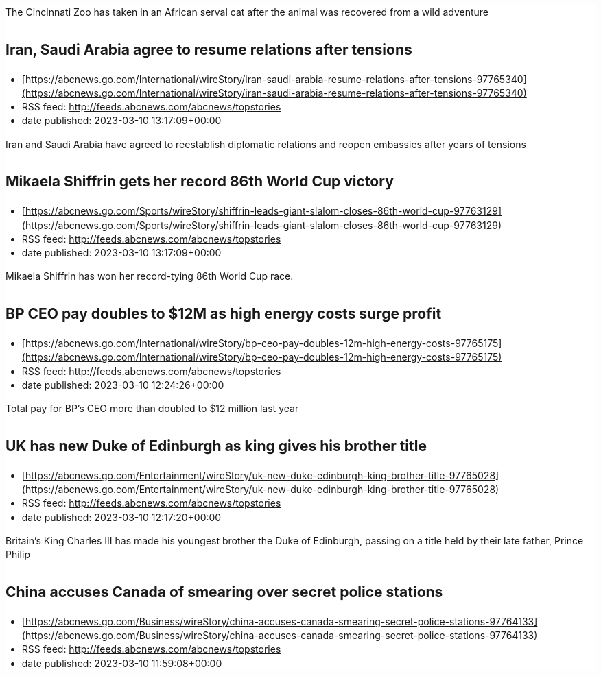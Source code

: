 The Cincinnati Zoo has taken in an African serval cat after the animal was recovered from a wild adventure

## Iran, Saudi Arabia agree to resume relations after tensions
 - [https://abcnews.go.com/International/wireStory/iran-saudi-arabia-resume-relations-after-tensions-97765340](https://abcnews.go.com/International/wireStory/iran-saudi-arabia-resume-relations-after-tensions-97765340)
 - RSS feed: http://feeds.abcnews.com/abcnews/topstories
 - date published: 2023-03-10 13:17:09+00:00

Iran and Saudi Arabia have agreed to reestablish diplomatic relations and reopen embassies after years of tensions

## Mikaela Shiffrin gets her record 86th World Cup victory
 - [https://abcnews.go.com/Sports/wireStory/shiffrin-leads-giant-slalom-closes-86th-world-cup-97763129](https://abcnews.go.com/Sports/wireStory/shiffrin-leads-giant-slalom-closes-86th-world-cup-97763129)
 - RSS feed: http://feeds.abcnews.com/abcnews/topstories
 - date published: 2023-03-10 13:17:09+00:00

Mikaela Shiffrin has won her record-tying 86th World Cup race.

## BP CEO pay doubles to $12M as high energy costs surge profit
 - [https://abcnews.go.com/International/wireStory/bp-ceo-pay-doubles-12m-high-energy-costs-97765175](https://abcnews.go.com/International/wireStory/bp-ceo-pay-doubles-12m-high-energy-costs-97765175)
 - RSS feed: http://feeds.abcnews.com/abcnews/topstories
 - date published: 2023-03-10 12:24:26+00:00

Total pay for BP&rsquo;s CEO more than doubled to $12 million last year

## UK has new Duke of Edinburgh as king gives his brother title
 - [https://abcnews.go.com/Entertainment/wireStory/uk-new-duke-edinburgh-king-brother-title-97765028](https://abcnews.go.com/Entertainment/wireStory/uk-new-duke-edinburgh-king-brother-title-97765028)
 - RSS feed: http://feeds.abcnews.com/abcnews/topstories
 - date published: 2023-03-10 12:17:20+00:00

Britain&rsquo;s King Charles III has made his youngest brother the Duke of Edinburgh, passing on a title held by their late father, Prince Philip

## China accuses Canada of smearing over secret police stations
 - [https://abcnews.go.com/Business/wireStory/china-accuses-canada-smearing-secret-police-stations-97764133](https://abcnews.go.com/Business/wireStory/china-accuses-canada-smearing-secret-police-stations-97764133)
 - RSS feed: http://feeds.abcnews.com/abcnews/topstories
 - date published: 2023-03-10 11:59:08+00:00
